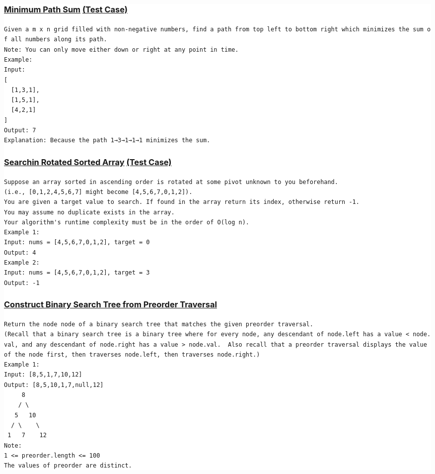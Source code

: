 ###  [Minimum Path Sum](https://github.com/eehsiao/30-Day-LeetCoding-Challenge/blob/master/week3-minimumPathSum.go) [(Test Case)](https://github.com/eehsiao/30-Day-LeetCoding-Challenge/blob/master/week3-minimumPathSum_test.go)
```
Given a m x n grid filled with non-negative numbers, find a path from top left to bottom right which minimizes the sum of all numbers along its path.
Note: You can only move either down or right at any point in time.
Example:
Input:
[
  [1,3,1],
  [1,5,1],
  [4,2,1]
]
Output: 7
Explanation: Because the path 1→3→1→1→1 minimizes the sum.
```

###  [Searchin Rotated Sorted Array](https://github.com/eehsiao/30-Day-LeetCoding-Challenge/blob/master/week3-searchinRotatedSortedArray.go) [(Test Case)](https://github.com/eehsiao/30-Day-LeetCoding-Challenge/blob/master/week3-searchinRotatedSortedArray_test.go)
```
Suppose an array sorted in ascending order is rotated at some pivot unknown to you beforehand.
(i.e., [0,1,2,4,5,6,7] might become [4,5,6,7,0,1,2]).
You are given a target value to search. If found in the array return its index, otherwise return -1.
You may assume no duplicate exists in the array.
Your algorithm's runtime complexity must be in the order of O(log n).
Example 1:
Input: nums = [4,5,6,7,0,1,2], target = 0
Output: 4
Example 2:
Input: nums = [4,5,6,7,0,1,2], target = 3
Output: -1
```

###  [Construct Binary Search Tree from Preorder Traversal](https://github.com/eehsiao/30-Day-LeetCoding-Challenge/blob/master/week3-constructBinarySearchTreefromPreorderTraversal.go)
```
Return the node node of a binary search tree that matches the given preorder traversal.
(Recall that a binary search tree is a binary tree where for every node, any descendant of node.left has a value < node.val, and any descendant of node.right has a value > node.val.  Also recall that a preorder traversal displays the value of the node first, then traverses node.left, then traverses node.right.)
Example 1:
Input: [8,5,1,7,10,12]
Output: [8,5,10,1,7,null,12]
     8
    / \
   5   10
  / \    \
 1   7    12
Note:
1 <= preorder.length <= 100
The values of preorder are distinct.
```
